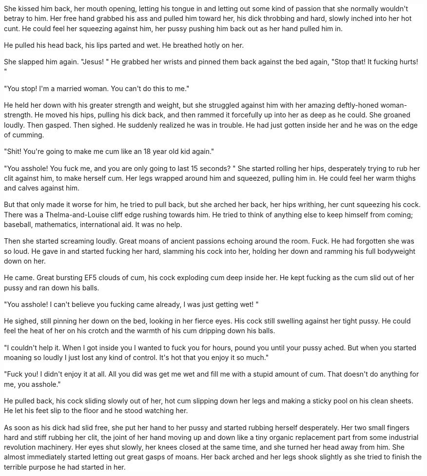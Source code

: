 She kissed him back, her mouth opening, letting his tongue in and letting out some kind of passion that she normally wouldn't betray to him. Her free hand grabbed his ass and pulled him toward her, his dick throbbing and hard, slowly inched into her hot cunt. He could feel her squeezing against him, her pussy pushing him back out as her hand pulled him in.

He pulled his head back, his lips parted and wet. He breathed hotly on her.

She slapped him again. "Jesus! " He grabbed her wrists and pinned them back against the bed again, "Stop that! It fucking hurts! "

"You stop! I'm a married woman. You can't do this to me."

He held her down with his greater strength and weight, but she struggled against him with her amazing deftly-honed woman-strength. He moved his hips, pulling his dick back, and then rammed it forcefully up into her as deep as he could. She groaned loudly. Then gasped. Then sighed. He suddenly realized he was in trouble. He had just gotten inside her and he was on the edge of cumming.

"Shit! You're going to make me cum like an 18 year old kid again."

"You asshole! You fuck me, and you are only going to last 15 seconds? " She started rolling her hips, desperately trying to rub her clit against him, to make herself cum. Her legs wrapped around him and squeezed, pulling him in. He could feel her warm thighs and calves against him.

But that only made it worse for him, he tried to pull back, but she arched her back, her hips writhing, her cunt squeezing his cock. There was a Thelma-and-Louise cliff edge rushing towards him. He tried to think of anything else to keep himself from coming; baseball, mathematics, international aid. It was no help.

Then she started screaming loudly. Great moans of ancient passions echoing around the room. Fuck. He had forgotten she was so loud. He gave in and started fucking her hard, slamming his cock into her, holding her down and ramming his full bodyweight down on her.

He came. Great bursting EF5 clouds of cum, his cock exploding cum deep inside her. He kept fucking as the cum slid out of her pussy and ran down his balls.

"You asshole! I can't believe you fucking came already, I was just getting wet! "

He sighed, still pinning her down on the bed, looking in her fierce eyes. His cock still swelling against her tight pussy. He could feel the heat of her on his crotch and the warmth of his cum dripping down his balls.

"I couldn't help it. When I got inside you I wanted to fuck you for hours, pound you until your pussy ached. But when you started moaning so loudly I just lost any kind of control. It's hot that you enjoy it so much."

"Fuck you! I didn't enjoy it at all. All you did was get me wet and fill me with a stupid amount of cum. That doesn't do anything for me, you asshole."

He pulled back, his cock sliding slowly out of her, hot cum slipping down her legs and making a sticky pool on his clean sheets. He let his feet slip to the floor and he stood watching her.

As soon as his dick had slid free, she put her hand to her pussy and started rubbing herself desperately. Her two small fingers hard and stiff rubbing her clit, the joint of her hand moving up and down like a tiny organic replacement part from some industrial revolution machinery. Her eyes shut slowly, her knees closed at the same time, and she turned her head away from him. She almost immediately started letting out great gasps of moans. Her back arched and her legs shook slightly as she tried to finish the terrible purpose he had started in her.
